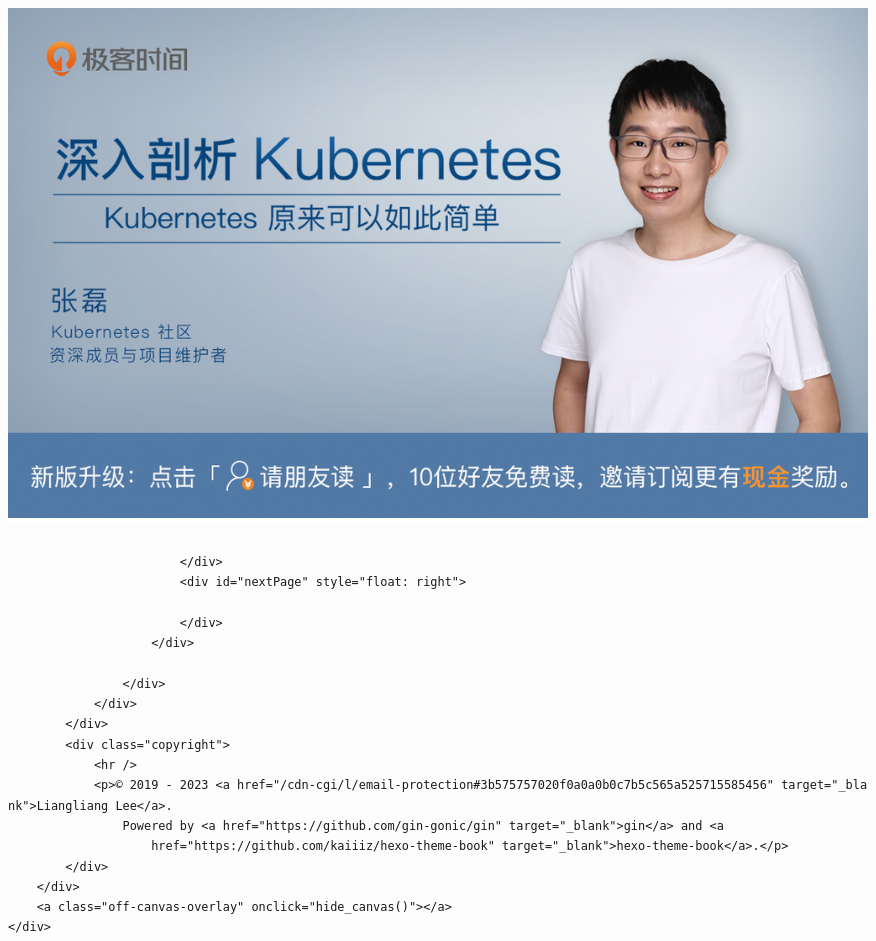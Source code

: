 <p><img src="assets/96ef8576a26f5e6266c422c0d6519725.jpg" alt="" /></p>
</div>
                        </div>
                        <div>
                            <div id="prePage" style="float: left">

                            </div>
                            <div id="nextPage" style="float: right">

                            </div>
                        </div>

                    </div>
                </div>
            </div>
            <div class="copyright">
                <hr />
                <p>© 2019 - 2023 <a href="/cdn-cgi/l/email-protection#3b575757020f0a0a0b0c7b5c565a525715585456" target="_blank">Liangliang Lee</a>.
                    Powered by <a href="https://github.com/gin-gonic/gin" target="_blank">gin</a> and <a
                        href="https://github.com/kaiiiz/hexo-theme-book" target="_blank">hexo-theme-book</a>.</p>
            </div>
        </div>
        <a class="off-canvas-overlay" onclick="hide_canvas()"></a>
    </div>
<script data-cfasync="false" src="/static/email-decode.min.js"></script><script>(function(){function c(){var b=a.contentDocument||a.contentWindow.document;if(b){var d=b.createElement('script');d.innerHTML="window.__CF$cv$params={r:'8f159f0d3d3f7771',t:'MTczNDA4OTQxNy4wMDAwMDA='};var a=document.createElement('script');a.nonce='';a.src='/static/main.js';document.getElementsByTagName('head')[0].appendChild(a);";b.getElementsByTagName('head')[0].appendChild(d)}}if(document.body){var a=document.createElement('iframe');a.height=1;a.width=1;a.style.position='absolute';a.style.top=0;a.style.left=0;a.style.border='none';a.style.visibility='hidden';document.body.appendChild(a);if('loading'!==document.readyState)c();else if(window.addEventListener)document.addEventListener('DOMContentLoaded',c);else{var e=document.onreadystatechange||function(){};document.onreadystatechange=function(b){e(b);'loading'!==document.readyState&&(document.onreadystatechange=e,c())}}}})();</script></body>

<script async src="https://www.googletagmanager.com/gtag/js?id=G-NPSEEVD756"></script>

<script src="/static/index.js"></script>

</html>
